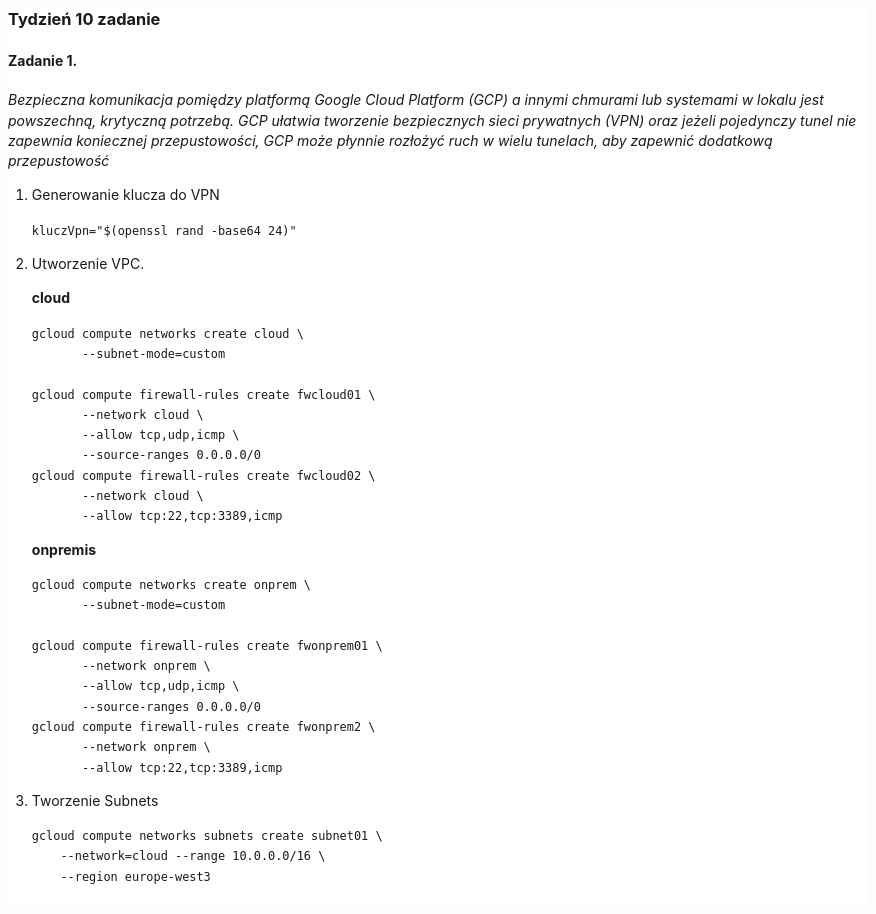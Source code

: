 ### Tydzień 10 zadanie

#### Zadanie 1.

*Bezpieczna komunikacja pomiędzy platformą Google Cloud Platform (GCP) a innymi chmurami lub systemami w lokalu jest powszechną, krytyczną potrzebą. GCP ułatwia tworzenie bezpiecznych sieci prywatnych (VPN) oraz jeżeli pojedynczy tunel nie zapewnia koniecznej przepustowości, GCP może płynnie rozłożyć ruch w wielu tunelach, aby zapewnić dodatkową przepustowość*

1. Generowanie klucza do VPN

   ```kluczVpn="$(openssl rand -base64 24)"```

   

2. Utworzenie VPC.

   **cloud**

   ```
   gcloud compute networks create cloud \
          --subnet-mode=custom
          
   gcloud compute firewall-rules create fwcloud01 \
          --network cloud \
          --allow tcp,udp,icmp \
          --source-ranges 0.0.0.0/0
   gcloud compute firewall-rules create fwcloud02 \
          --network cloud \
          --allow tcp:22,tcp:3389,icmp
   ```

   **onpremis**

   ```
   gcloud compute networks create onprem \
          --subnet-mode=custom    
   
   gcloud compute firewall-rules create fwonprem01 \
          --network onprem \
          --allow tcp,udp,icmp \
          --source-ranges 0.0.0.0/0
   gcloud compute firewall-rules create fwonprem2 \
          --network onprem \
          --allow tcp:22,tcp:3389,icmp
   ```

3. Tworzenie Subnets

   ```
   gcloud compute networks subnets create subnet01 \
       --network=cloud --range 10.0.0.0/16 \
       --region europe-west3
   